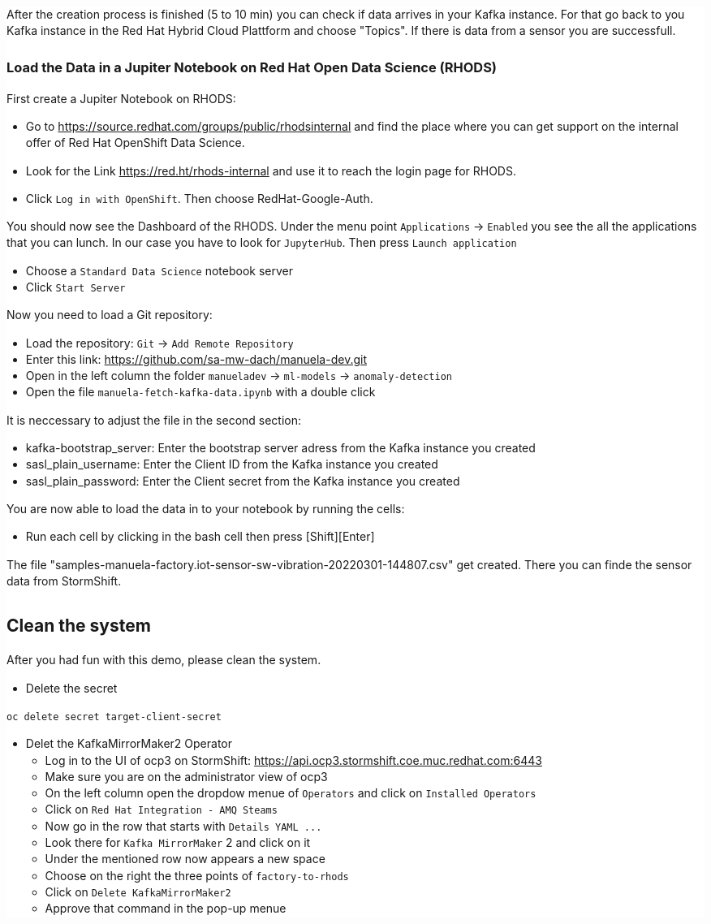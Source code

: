 After the creation process is finished (5 to 10 min) you can check if data arrives in your Kafka instance. For that go back to you Kafka instance in the Red Hat Hybrid Cloud Plattform and choose "Topics". If there is data from a sensor you are successfull.

### Load the Data in a Jupiter Notebook on Red Hat Open Data Science (RHODS)

First create a Jupiter Notebook on RHODS:
- Go to https://source.redhat.com/groups/public/rhodsinternal and find the place where you can get support on the internal offer of Red Hat OpenShift Data Science.

- Look for the Link https://red.ht/rhods-internal and use it to reach the login page for RHODS.

- Click ```Log in with OpenShift```. Then choose RedHat-Google-Auth.

You should now see the Dashboard of the RHODS. Under the menu point ```Applications``` -> ```Enabled``` you see the all the applications that you can lunch. 
In our case you have to look for ```JupyterHub```. Then press ```Launch application```

- Choose a ```Standard Data Science``` notebook server
- Click ```Start Server```
 
Now you need to load a Git repository:
- Load the repository: ```Git``` -> ```Add Remote Repository```
- Enter this link: https://github.com/sa-mw-dach/manuela-dev.git
- Open in the left column the folder ```manueladev``` -> ```ml-models``` -> ```anomaly-detection``` 
- Open the file ```manuela-fetch-kafka-data.ipynb``` with a double click

It is neccessary to adjust the file in the second section:
- kafka-bootstrap_server: Enter the bootstrap server adress from the Kafka instance you created
- sasl_plain_username: Enter the Client ID from the Kafka instance you created
- sasl_plain_password: Enter the Client secret from the Kafka instance you created

You are now able to load the data in to your notebook by running the cells:
- Run each cell by clicking in the bash cell then press \[Shift]\[Enter] 

The file "samples-manuela-factory.iot-sensor-sw-vibration-20220301-144807.csv" get created. There you can finde the sensor data from StormShift.

## Clean the system

After you had fun with this demo, please clean the system.

- Delete the secret
```
oc delete secret target-client-secret
```
- Delet the KafkaMirrorMaker2 Operator
  - Log in to the UI of ocp3 on StormShift: https://api.ocp3.stormshift.coe.muc.redhat.com:6443
  - Make sure you are on the administrator view of ocp3
  - On the left column open the dropdow menue of ```Operators``` and click on ```Installed Operators```
  - Click on ```Red Hat Integration - AMQ Steams```
  - Now go in the row that starts with ```Details YAML ...```
  - Look there for ```Kafka MirrorMaker``` 2 and click on it
  - Under the mentioned row now appears a new space
  - Choose on the right the three points of ```factory-to-rhods```
  - Click on ```Delete KafkaMirrorMaker2```
  - Approve that command in the pop-up menue